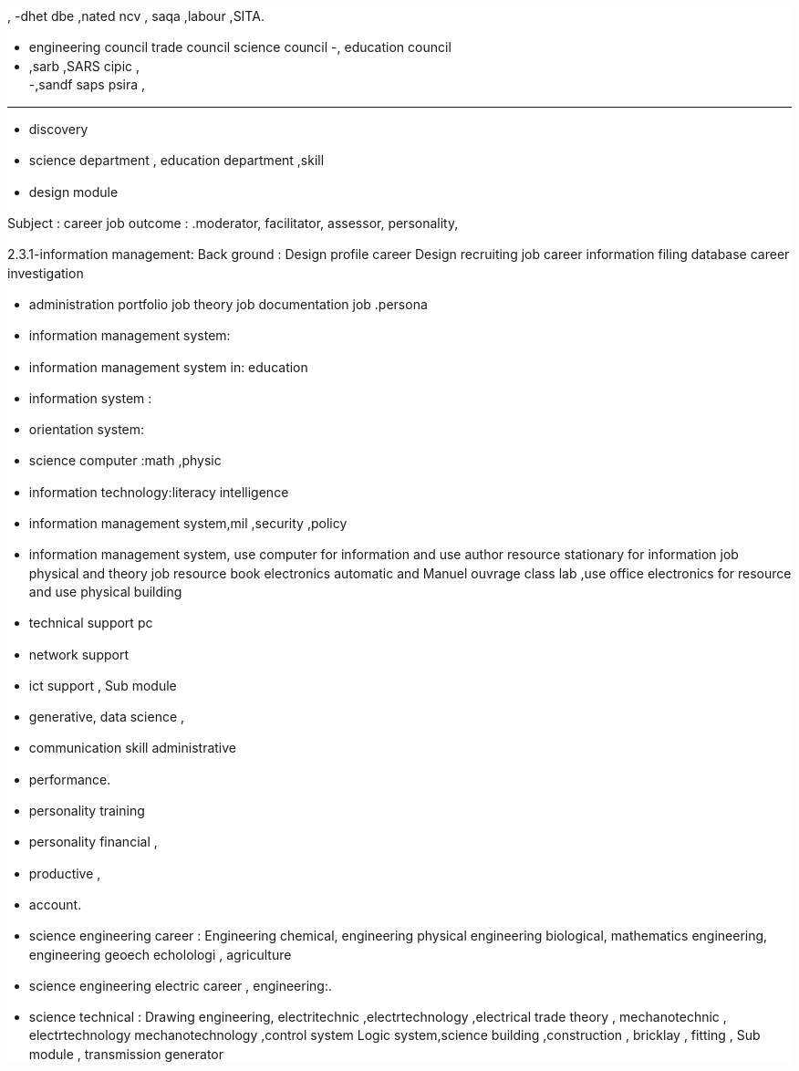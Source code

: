 , -dhet dbe ,nated ncv
 ,  saqa  ,labour
 ,SITA.
- engineering council trade council  science council
-, education council
-   ,sarb ,SARS cipic ,  
-,sandf saps psira , 

________________________________________

- discovery 
- science department , education department ,skill 

- design module 


Subject : career job outcome : .moderator, facilitator, assessor, personality,

2.3.1-information management: 
Back ground : 
Design profile career 
Design recruiting job career information filing database career investigation
- administration portfolio job theory job documentation job .persona

- information management system: 
- information management system in: education 
- information system :
- orientation system:
- science computer  :math ,physic 

- information technology:literacy 
 intelligence
- information management system,mil ,security ,policy 
- information management system,
use computer for information and use author resource stationary for information job physical and theory job resource  book electronics automatic and Manuel ouvrage class lab ,use office electronics for resource and use physical building
- technical support pc 
- network support  
- ict support ,
Sub module 
- generative,  data science ,
- communication skill administrative 
- performance.
- personality training
- personality financial , 
- productive ,
- account. 

- science engineering career :
Engineering chemical, engineering physical engineering biological, mathematics engineering,
engineering geoech echolologi , agriculture
- science engineering electric career , 
engineering:.
- science technical : 
Drawing engineering, electritechnic ,electrtechnology ,electrical trade theory , mechanotechnic , electrtechnology mechanotechnology ,control system 
Logic system,science building ,construction , bricklay , fitting ,
Sub module , transmission generator 
